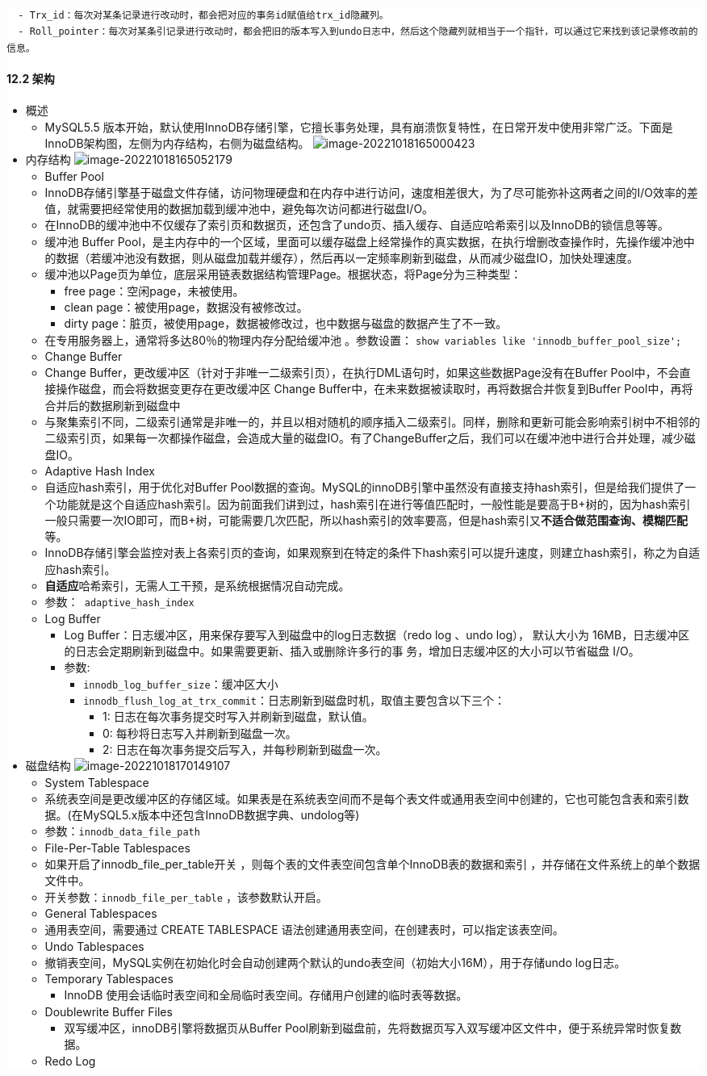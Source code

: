       - Trx_id：每次对某条记录进行改动时，都会把对应的事务id赋值给trx_id隐藏列。
      - Roll_pointer：每次对某条引记录进行改动时，都会把旧的版本写入到undo日志中，然后这个隐藏列就相当于一个指针，可以通过它来找到该记录修改前的信息。



#### 12.2 架构

- 概述
  - MySQL5.5 版本开始，默认使用InnoDB存储引擎，它擅长事务处理，具有崩溃恢复特性，在日常开发中使用非常广泛。下面是InnoDB架构图，左侧为内存结构，右侧为磁盘结构。
    ![image-20221018165000423](C:\Users\Oliver\AppData\Roaming\Typora\typora-user-images\image-20221018165000423.png)
- 内存结构
  ![image-20221018165052179](C:\Users\Oliver\AppData\Roaming\Typora\typora-user-images\image-20221018165052179.png)
  -  Buffer Pool
    - InnoDB存储引擎基于磁盘文件存储，访问物理硬盘和在内存中进行访问，速度相差很大，为了尽可能弥补这两者之间的I/O效率的差值，就需要把经常使用的数据加载到缓冲池中，避免每次访问都进行磁盘I/O。
    - 在InnoDB的缓冲池中不仅缓存了索引页和数据页，还包含了undo页、插入缓存、自适应哈希索引以及InnoDB的锁信息等等。
    - 缓冲池 Buffer Pool，是主内存中的一个区域，里面可以缓存磁盘上经常操作的真实数据，在执行增删改查操作时，先操作缓冲池中的数据（若缓冲池没有数据，则从磁盘加载并缓存），然后再以一定频率刷新到磁盘，从而减少磁盘IO，加快处理速度。
    - 缓冲池以Page页为单位，底层采用链表数据结构管理Page。根据状态，将Page分为三种类型：
      - free page：空闲page，未被使用。
      - clean page：被使用page，数据没有被修改过。
      - dirty page：脏页，被使用page，数据被修改过，也中数据与磁盘的数据产生了不一致。
    - 在专用服务器上，通常将多达80％的物理内存分配给缓冲池 。参数设置： `show variables like 'innodb_buffer_pool_size';`
  -  Change Buffer
    - Change Buffer，更改缓冲区（针对于非唯一二级索引页），在执行DML语句时，如果这些数据Page没有在Buffer Pool中，不会直接操作磁盘，而会将数据变更存在更改缓冲区 Change Buffer中，在未来数据被读取时，再将数据合并恢复到Buffer Pool中，再将合并后的数据刷新到磁盘中
    - 与聚集索引不同，二级索引通常是非唯一的，并且以相对随机的顺序插入二级索引。同样，删除和更新可能会影响索引树中不相邻的二级索引页，如果每一次都操作磁盘，会造成大量的磁盘IO。有了ChangeBuffer之后，我们可以在缓冲池中进行合并处理，减少磁盘IO。
  -  Adaptive Hash Index
    - 自适应hash索引，用于优化对Buffer Pool数据的查询。MySQL的innoDB引擎中虽然没有直接支持hash索引，但是给我们提供了一个功能就是这个自适应hash索引。因为前面我们讲到过，hash索引在进行等值匹配时，一般性能是要高于B+树的，因为hash索引一般只需要一次IO即可，而B+树，可能需要几次匹配，所以hash索引的效率要高，但是hash索引又**不适合做范围查询、模糊匹配**等。
    - InnoDB存储引擎会监控对表上各索引页的查询，如果观察到在特定的条件下hash索引可以提升速度，则建立hash索引，称之为自适应hash索引。
    - **自适应**哈希索引，无需人工干预，是系统根据情况自动完成。
    - 参数：` adaptive_hash_index`
  - Log Buffer
    - Log Buffer：日志缓冲区，用来保存要写入到磁盘中的log日志数据（redo log 、undo log），
      默认大小为 16MB，日志缓冲区的日志会定期刷新到磁盘中。如果需要更新、插入或删除许多行的事
      务，增加日志缓冲区的大小可以节省磁盘 I/O。
    - 参数:
      - `innodb_log_buffer_size`：缓冲区大小
      - `innodb_flush_log_at_trx_commit`：日志刷新到磁盘时机，取值主要包含以下三个：
        - 1: 日志在每次事务提交时写入并刷新到磁盘，默认值。
        - 0: 每秒将日志写入并刷新到磁盘一次。
        - 2: 日志在每次事务提交后写入，并每秒刷新到磁盘一次。
- 磁盘结构
  ![image-20221018170149107](C:\Users\Oliver\AppData\Roaming\Typora\typora-user-images\image-20221018170149107.png)
  -  System Tablespace
    - 系统表空间是更改缓冲区的存储区域。如果表是在系统表空间而不是每个表文件或通用表空间中创建的，它也可能包含表和索引数据。(在MySQL5.x版本中还包含InnoDB数据字典、undolog等)
    - 参数：`innodb_data_file_path`
  -  File-Per-Table Tablespaces
    - 如果开启了innodb_file_per_table开关 ，则每个表的文件表空间包含单个InnoDB表的数据和索引 ，并存储在文件系统上的单个数据文件中。
    - 开关参数：`innodb_file_per_table` ，该参数默认开启。
  -  General Tablespaces
    - 通用表空间，需要通过 CREATE TABLESPACE 语法创建通用表空间，在创建表时，可以指定该表空间。
  -  Undo Tablespaces
    - 撤销表空间，MySQL实例在初始化时会自动创建两个默认的undo表空间（初始大小16M），用于存储undo log日志。
  - Temporary Tablespaces
    - InnoDB 使用会话临时表空间和全局临时表空间。存储用户创建的临时表等数据。
  - Doublewrite Buffer Files
    - 双写缓冲区，innoDB引擎将数据页从Buffer Pool刷新到磁盘前，先将数据页写入双写缓冲区文件中，便于系统异常时恢复数据。
  - Redo Log